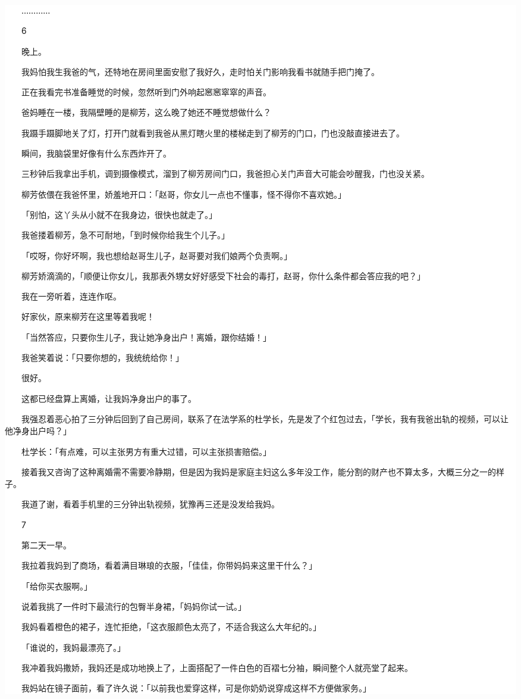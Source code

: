 &emsp;&emsp;…………  
  
&emsp;&emsp;6  
  
&emsp;&emsp;晚上。  
  
&emsp;&emsp;我妈怕我生我爸的气，还特地在房间里面安慰了我好久，走时怕关门影响我看书就随手把门掩了。  
  
&emsp;&emsp;正在我看完书准备睡觉的时候，忽然听到门外响起窸窸窣窣的声音。  
  
&emsp;&emsp;爸妈睡在一楼，我隔壁睡的是柳芳，这么晚了她还不睡觉想做什么？  
  
&emsp;&emsp;我蹑手蹑脚地关了灯，打开门就看到我爸从黑灯瞎火里的楼梯走到了柳芳的门口，门也没敲直接进去了。  
  
&emsp;&emsp;瞬间，我脑袋里好像有什么东西炸开了。  
  
&emsp;&emsp;三秒钟后我拿出手机，调到摄像模式，溜到了柳芳房间门口，我爸担心关门声音大可能会吵醒我，门也没关紧。  
  
&emsp;&emsp;柳芳依偎在我爸怀里，娇羞地开口：「赵哥，你女儿一点也不懂事，怪不得你不喜欢她。」  
  
&emsp;&emsp;「别怕，这丫头从小就不在我身边，很快也就走了。」  
  
&emsp;&emsp;我爸搂着柳芳，急不可耐地，「到时候你给我生个儿子。」  
  
&emsp;&emsp;「哎呀，你好坏啊，我也想给赵哥生儿子，赵哥要对我们娘两个负责啊。」  
  
&emsp;&emsp;柳芳娇滴滴的，「顺便让你女儿，我那表外甥女好好感受下社会的毒打，赵哥，你什么条件都会答应我的吧？」  
  
&emsp;&emsp;我在一旁听着，连连作呕。  
  
&emsp;&emsp;好家伙，原来柳芳在这里等着我呢！  
  
&emsp;&emsp;「当然答应，只要你生儿子，我让她净身出户！离婚，跟你结婚！」  
  
&emsp;&emsp;我爸笑着说：「只要你想的，我统统给你！」  
  
&emsp;&emsp;很好。  
  
&emsp;&emsp;这都已经盘算上离婚，让我妈净身出户的事了。  
  
&emsp;&emsp;我强忍着恶心拍了三分钟后回到了自己房间，联系了在法学系的杜学长，先是发了个红包过去，「学长，我有我爸出轨的视频，可以让他净身出户吗？」  
  
&emsp;&emsp;杜学长：「有点难，可以主张男方有重大过错，可以主张损害赔偿。」  
  
&emsp;&emsp;接着我又咨询了这种离婚需不需要冷静期，但是因为我妈是家庭主妇这么多年没工作，能分割的财产也不算太多，大概三分之一的样子。  
  
&emsp;&emsp;我道了谢，看着手机里的三分钟出轨视频，犹豫再三还是没发给我妈。  
  
&emsp;&emsp;7  
  
&emsp;&emsp;第二天一早。  
  
&emsp;&emsp;我拉着我妈到了商场，看着满目琳琅的衣服，「佳佳，你带妈妈来这里干什么？」  
  
&emsp;&emsp;「给你买衣服啊。」  
  
&emsp;&emsp;说着我挑了一件时下最流行的包臀半身裙，「妈妈你试一试。」  
  
&emsp;&emsp;我妈看着橙色的裙子，连忙拒绝，「这衣服颜色太亮了，不适合我这么大年纪的。」  
  
&emsp;&emsp;「谁说的，我妈最漂亮了。」  
  
&emsp;&emsp;我冲着我妈撒娇，我妈还是成功地换上了，上面搭配了一件白色的百褶七分袖，瞬间整个人就亮堂了起来。  
  
&emsp;&emsp;我妈站在镜子面前，看了许久说：「以前我也爱穿这样，可是你奶奶说穿成这样不方便做家务。」  
  